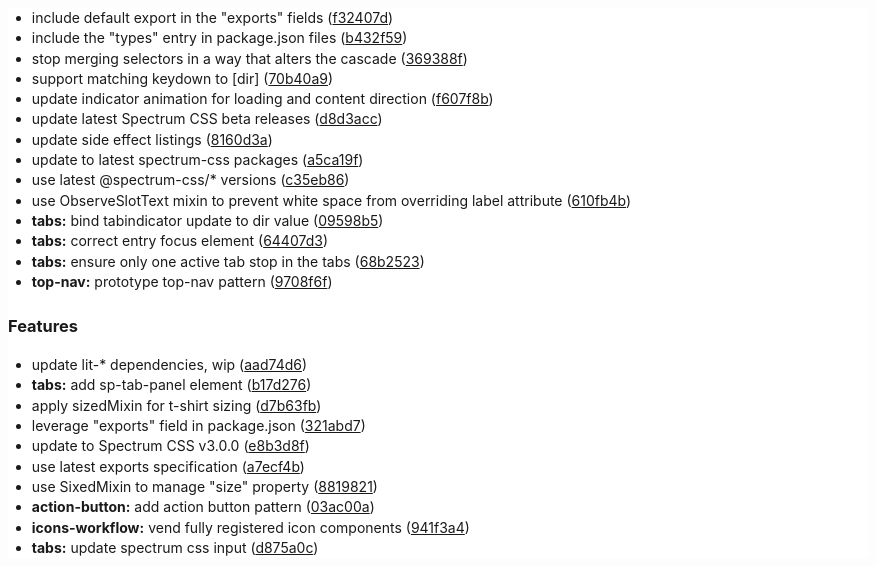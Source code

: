 -   include default export in the "exports" fields ([f32407d](https://github.com/adobe/spectrum-web-components/commit/f32407d7bbfd18e72c35b6f27740549e79957858))
-   include the "types" entry in package.json files ([b432f59](https://github.com/adobe/spectrum-web-components/commit/b432f5982b3b79f80af12f6d0312cbe2285e608b))
-   stop merging selectors in a way that alters the cascade ([369388f](https://github.com/adobe/spectrum-web-components/commit/369388f8cc147543891087991c569f849ddb9b38))
-   support matching keydown to [dir] ([70b40a9](https://github.com/adobe/spectrum-web-components/commit/70b40a9d3bb5fe2d12208365abf132260270721b))
-   update indicator animation for loading and content direction ([f607f8b](https://github.com/adobe/spectrum-web-components/commit/f607f8b4fca280b7aa5eae835554ea62845abd1c))
-   update latest Spectrum CSS beta releases ([d8d3acc](https://github.com/adobe/spectrum-web-components/commit/d8d3acc86de31e58219db6ba2a9d045b83cbe103))
-   update side effect listings ([8160d3a](https://github.com/adobe/spectrum-web-components/commit/8160d3ab2c4f5ea11ac40897a5cf1fdaa357f4a8))
-   update to latest spectrum-css packages ([a5ca19f](https://github.com/adobe/spectrum-web-components/commit/a5ca19f67d5b3f0951667c4441d4d977bf1e0937))
-   use latest @spectrum-css/\* versions ([c35eb86](https://github.com/adobe/spectrum-web-components/commit/c35eb86defd89a0c36b5ea186f6d40f20851b5e5))
-   use ObserveSlotText mixin to prevent white space from overriding label attribute ([610fb4b](https://github.com/adobe/spectrum-web-components/commit/610fb4b5b392b7e3673c7d46bf8f9f5f79f27ca9))
-   **tabs:** bind tabindicator update to dir value ([09598b5](https://github.com/adobe/spectrum-web-components/commit/09598b59f1198b7ebc8067834681000ceee0918e))
-   **tabs:** correct entry focus element ([64407d3](https://github.com/adobe/spectrum-web-components/commit/64407d37fd09d3d598253a66c3b342882d51a826))
-   **tabs:** ensure only one active tab stop in the tabs ([68b2523](https://github.com/adobe/spectrum-web-components/commit/68b2523d2287ad8bdb82d2c8b0e79b30129317c4))
-   **top-nav:** prototype top-nav pattern ([9708f6f](https://github.com/adobe/spectrum-web-components/commit/9708f6f63e080c0ec91c11763d3121a407349d1a))

### Features

-   update lit-\* dependencies, wip ([aad74d6](https://github.com/adobe/spectrum-web-components/commit/aad74d6ac41d8450aee82d73aaf58ab949b72a00))
-   **tabs:** add sp-tab-panel element ([b17d276](https://github.com/adobe/spectrum-web-components/commit/b17d2765cf415578a31e5fa23515c25ff4c3922d))
-   apply sizedMixin for t-shirt sizing ([d7b63fb](https://github.com/adobe/spectrum-web-components/commit/d7b63fb0db06b5a8a412fea8370964f4db9d18ae))
-   leverage "exports" field in package.json ([321abd7](https://github.com/adobe/spectrum-web-components/commit/321abd7b7e78ccd9157cff75a1fa3dbd06e81f79))
-   update to Spectrum CSS v3.0.0 ([e8b3d8f](https://github.com/adobe/spectrum-web-components/commit/e8b3d8f75c77c04b4d7af126b91b0f6ad2a40742))
-   use latest exports specification ([a7ecf4b](https://github.com/adobe/spectrum-web-components/commit/a7ecf4b6da7996f36a8a89f62cc2384709497008))
-   use SixedMixin to manage "size" property ([8819821](https://github.com/adobe/spectrum-web-components/commit/88198212cb495833ed2e7644f95b43dca915318d))
-   **action-button:** add action button pattern ([03ac00a](https://github.com/adobe/spectrum-web-components/commit/03ac00a710290e6a78340f206d88385a4f8ae8c2))
-   **icons-workflow:** vend fully registered icon components ([941f3a4](https://github.com/adobe/spectrum-web-components/commit/941f3a41486fbd49eca0805fb63383f63313e71e))
-   **tabs:** update spectrum css input ([d875a0c](https://github.com/adobe/spectrum-web-components/commit/d875a0cdeba6e798ff129409b2b809d9d8adaae3))
